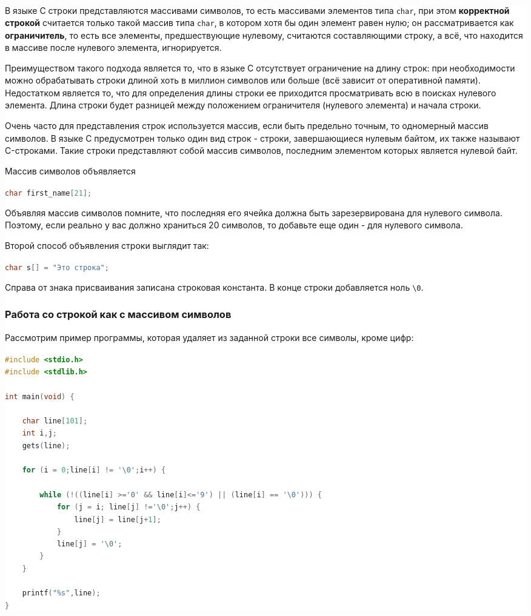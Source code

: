 В языке C строки представляются массивами символов, то есть массивами элементов типа `char`, при этом **корректной строкой** считается только такой массив типа `char`, в котором хотя бы один элемент равен нулю; он рассматривается как **ограничитель**, то есть все элементы, предшествующие нулевому, считаются составляющими строку, а всё, что находится в массиве после нулевого элемента, игнорируется.

Преимуществом такого подхода является то, что в языке C отсутствует ограничение на длину строк: при необходимости можно обрабатывать строки длиной хоть в миллион символов или больше (всё зависит от оперативной памяти). Недостатком является то, что для определения длины строки ее приходится просматривать всю в поисках нулевого элемента. Длина строки будет разницей между положением ограничителя (нулевого элемента) и начала строки.

Очень часто для представления строк используется массив, если быть предельно точным, то одномерный массив символов. В языке C предусмотрен только один вид строк - строки, завершающиеся нулевым байтом, их также называют C-строками. Такие строки представляют собой массив символов, последним элементом которых является нулевой байт.

Массив символов объявляется

```c
char first_name[21];
```

Объявляя массив символов помните, что последняя его ячейка должна быть зарезервирована для нулевого символа. Поэтому, если реально у вас должно храниться 20 символов, то добавьте еще один - для нулевого символа.

Второй способ объявления строки выглядит так:

```c
char s[] = "Это строка";
```

Справа от знака присваивания записана строковая константа. В конце строки добавляется ноль `\0`.

### Работа со строкой как с массивом символов

Рассмотрим пример программы, которая удаляет из заданной строки все символы, кроме цифр:

```c
#include <stdio.h>
#include <stdlib.h>

int main(void) {

	char line[101];
	int i,j;
	gets(line);
	
	for (i = 0;line[i] != '\0';i++) {
	
		while (!((line[i] >='0' && line[i]<='9') || (line[i] == '\0'))) {
			for (j = i; line[j] !='\0';j++) {
				line[j] = line[j+1];
			}
			line[j] = '\0';
		}
	}

	printf("%s",line);
}
```
